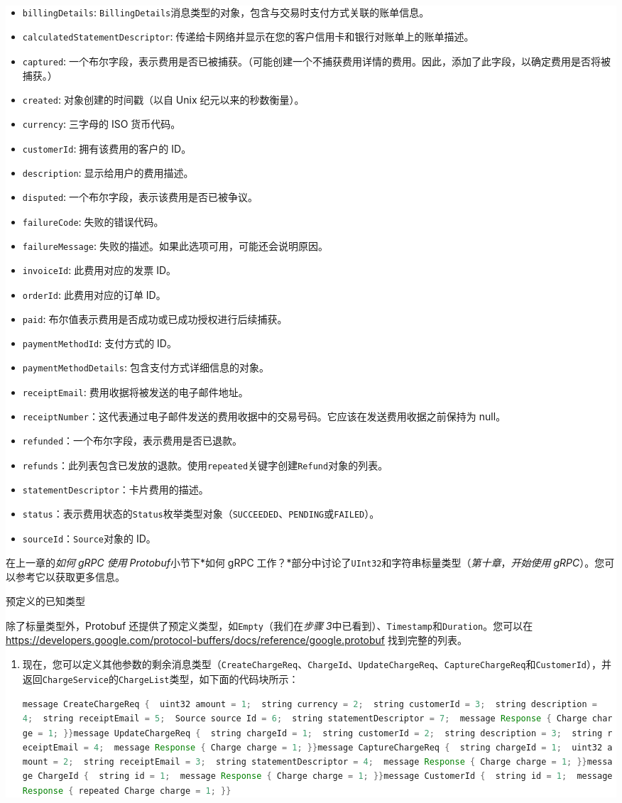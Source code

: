 +   `billingDetails`: `BillingDetails`消息类型的对象，包含与交易时支付方式关联的账单信息。

+   `calculatedStatementDescriptor`: 传递给卡网络并显示在您的客户信用卡和银行对账单上的账单描述。

+   `captured`: 一个布尔字段，表示费用是否已被捕获。（可能创建一个不捕获费用详情的费用。因此，添加了此字段，以确定费用是否将被捕获。）

+   `created`: 对象创建的时间戳（以自 Unix 纪元以来的秒数衡量）。

+   `currency`: 三字母的 ISO 货币代码。

+   `customerId`: 拥有该费用的客户的 ID。

+   `description`: 显示给用户的费用描述。

+   `disputed`: 一个布尔字段，表示该费用是否已被争议。

+   `failureCode`: 失败的错误代码。

+   `failureMessage`: 失败的描述。如果此选项可用，可能还会说明原因。

+   `invoiceId`: 此费用对应的发票 ID。

+   `orderId`: 此费用对应的订单 ID。

+   `paid`: 布尔值表示费用是否成功或已成功授权进行后续捕获。

+   `paymentMethodId`: 支付方式的 ID。

+   `paymentMethodDetails`: 包含支付方式详细信息的对象。

+   `receiptEmail`: 费用收据将被发送的电子邮件地址。

+   `receiptNumber`：这代表通过电子邮件发送的费用收据中的交易号码。它应该在发送费用收据之前保持为 null。

+   `refunded`：一个布尔字段，表示费用是否已退款。

+   `refunds`：此列表包含已发放的退款。使用`repeated`关键字创建`Refund`对象的列表。

+   `statementDescriptor`：卡片费用的描述。

+   `status`：表示费用状态的`Status`枚举类型对象（`SUCCEEDED`、`PENDING`或`FAILED`）。

+   `sourceId`：`Source`对象的 ID。

在上一章的*如何 gRPC 使用 Protobuf*小节下*如何 gRPC 工作？*部分中讨论了`UInt32`和字符串标量类型（*第十章*，*开始使用 gRPC*）。您可以参考它以获取更多信息。

预定义的已知类型

除了标量类型外，Protobuf 还提供了预定义类型，如`Empty`（我们在*步骤 3*中已看到）、`Timestamp`和`Duration`。您可以在 https://developers.google.com/protocol-buffers/docs/reference/google.protobuf 找到完整的列表。

1.  现在，您可以定义其他参数的剩余消息类型（`CreateChargeReq`、`ChargeId`、`UpdateChargeReq`、`CaptureChargeReq`和`CustomerId`），并返回`ChargeService`的`ChargeList`类型，如下面的代码块所示：

    ```java
    message CreateChargeReq {  uint32 amount = 1;  string currency = 2;  string customerId = 3;  string description = 4;  string receiptEmail = 5;  Source source Id = 6;  string statementDescriptor = 7;  message Response { Charge charge = 1; }}message UpdateChargeReq {  string chargeId = 1;  string customerId = 2;  string description = 3;  string receiptEmail = 4;  message Response { Charge charge = 1; }}message CaptureChargeReq {  string chargeId = 1;  uint32 amount = 2;  string receiptEmail = 3;  string statementDescriptor = 4;  message Response { Charge charge = 1; }}message ChargeId {  string id = 1;  message Response { Charge charge = 1; }}message CustomerId {  string id = 1;  message Response { repeated Charge charge = 1; }}
    ```
